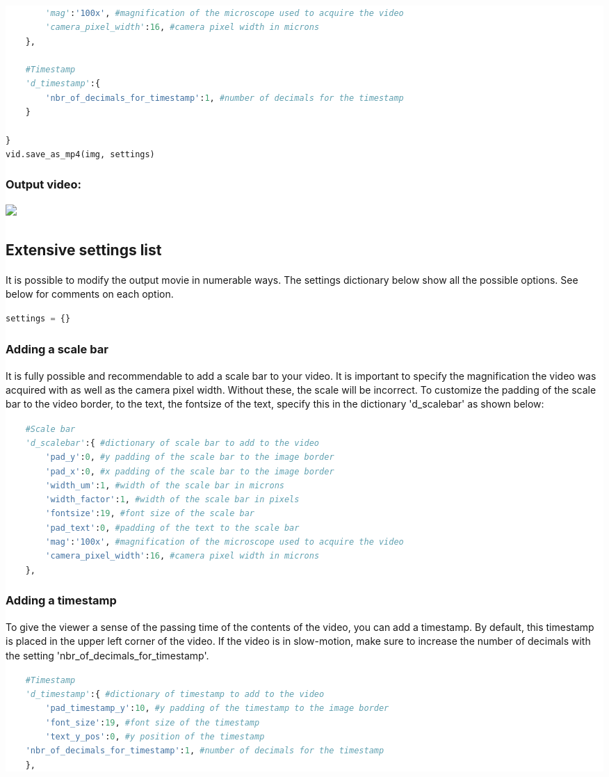 ```python
        'mag':'100x', #magnification of the microscope used to acquire the video
        'camera_pixel_width':16, #camera pixel width in microns
    }, 

    #Timestamp
    'd_timestamp':{
        'nbr_of_decimals_for_timestamp':1, #number of decimals for the timestamp
    }

}
vid.save_as_mp4(img, settings)
```

### Output video:
<img src="videos/output.gif" width="150">

## Extensive settings list
It is possible to modify the output movie in numerable ways. The settings dictionary below show all the possible options. See below for comments on each option.
```python
settings = {}
```

### Adding a scale bar
It is fully possible and recommendable to add a scale bar to your video. It is important to specify the magnification the video was acquired with as well as the camera pixel width. Without these, the scale will be incorrect. To customize the padding of the scale bar to the video border, to the text, the fontsize of the text, specify this in the dictionary 'd_scalebar' as shown below:
```python
    #Scale bar
    'd_scalebar':{ #dictionary of scale bar to add to the video
        'pad_y':0, #y padding of the scale bar to the image border
        'pad_x':0, #x padding of the scale bar to the image border
        'width_um':1, #width of the scale bar in microns
        'width_factor':1, #width of the scale bar in pixels
        'fontsize':19, #font size of the scale bar
        'pad_text':0, #padding of the text to the scale bar
        'mag':'100x', #magnification of the microscope used to acquire the video
        'camera_pixel_width':16, #camera pixel width in microns
    }, 

```
### Adding a timestamp
To give the viewer a sense of the passing time of the contents of the video, you can add a timestamp. By default, this timestamp is placed in the upper left corner of the video. If the video is in slow-motion, make sure to increase the number of decimals with the setting 'nbr_of_decimals_for_timestamp'.
```python
    #Timestamp
    'd_timestamp':{ #dictionary of timestamp to add to the video
        'pad_timestamp_y':10, #y padding of the timestamp to the image border
        'font_size':19, #font size of the timestamp
        'text_y_pos':0, #y position of the timestamp
    'nbr_of_decimals_for_timestamp':1, #number of decimals for the timestamp
    }, 
```
 